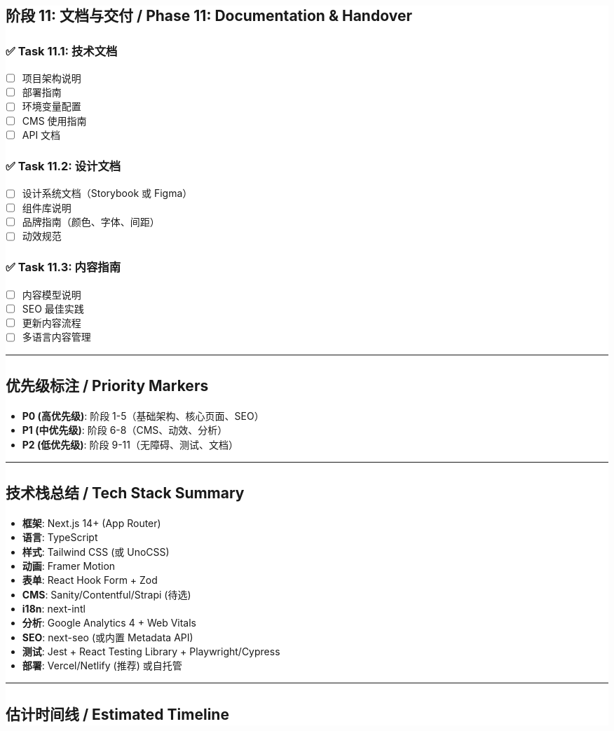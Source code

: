 
## 阶段 11: 文档与交付 / Phase 11: Documentation & Handover

### ✅ Task 11.1: 技术文档
- [ ] 项目架构说明
- [ ] 部署指南
- [ ] 环境变量配置
- [ ] CMS 使用指南
- [ ] API 文档

### ✅ Task 11.2: 设计文档
- [ ] 设计系统文档（Storybook 或 Figma）
- [ ] 组件库说明
- [ ] 品牌指南（颜色、字体、间距）
- [ ] 动效规范

### ✅ Task 11.3: 内容指南
- [ ] 内容模型说明
- [ ] SEO 最佳实践
- [ ] 更新内容流程
- [ ] 多语言内容管理

---

## 优先级标注 / Priority Markers

- **P0 (高优先级)**: 阶段 1-5（基础架构、核心页面、SEO）
- **P1 (中优先级)**: 阶段 6-8（CMS、动效、分析）
- **P2 (低优先级)**: 阶段 9-11（无障碍、测试、文档）

---

## 技术栈总结 / Tech Stack Summary

- **框架**: Next.js 14+ (App Router)
- **语言**: TypeScript
- **样式**: Tailwind CSS (或 UnoCSS)
- **动画**: Framer Motion
- **表单**: React Hook Form + Zod
- **CMS**: Sanity/Contentful/Strapi (待选)
- **i18n**: next-intl
- **分析**: Google Analytics 4 + Web Vitals
- **SEO**: next-seo (或内置 Metadata API)
- **测试**: Jest + React Testing Library + Playwright/Cypress
- **部署**: Vercel/Netlify (推荐) 或自托管

---

## 估计时间线 / Estimated Timeline
